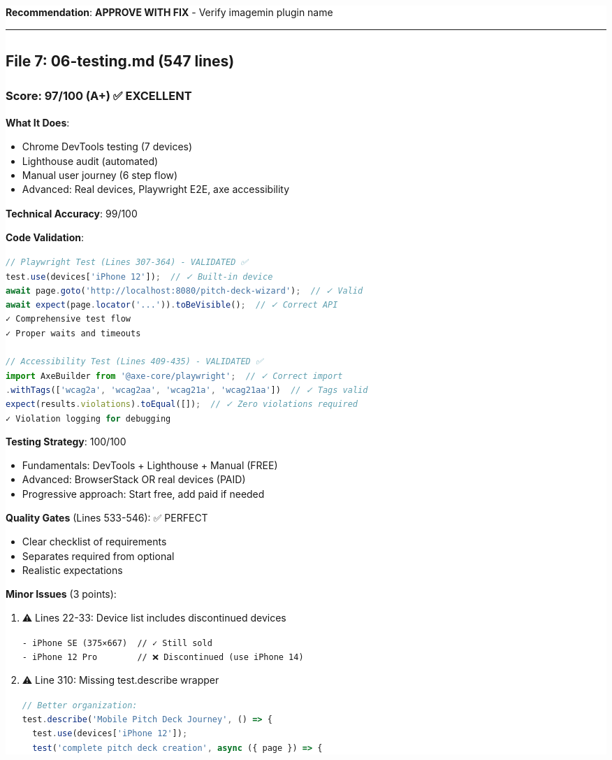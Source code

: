 **Recommendation**: **APPROVE WITH FIX** - Verify imagemin plugin name

---

## File 7: 06-testing.md (547 lines)

### Score: 97/100 (A+) ✅ EXCELLENT

**What It Does**:
- Chrome DevTools testing (7 devices)
- Lighthouse audit (automated)
- Manual user journey (6 step flow)
- Advanced: Real devices, Playwright E2E, axe accessibility

**Technical Accuracy**: 99/100

**Code Validation**:
```typescript
// Playwright Test (Lines 307-364) - VALIDATED ✅
test.use(devices['iPhone 12']);  // ✓ Built-in device
await page.goto('http://localhost:8080/pitch-deck-wizard');  // ✓ Valid
await expect(page.locator('...')).toBeVisible();  // ✓ Correct API
✓ Comprehensive test flow
✓ Proper waits and timeouts

// Accessibility Test (Lines 409-435) - VALIDATED ✅
import AxeBuilder from '@axe-core/playwright';  // ✓ Correct import
.withTags(['wcag2a', 'wcag2aa', 'wcag21a', 'wcag21aa'])  // ✓ Tags valid
expect(results.violations).toEqual([]);  // ✓ Zero violations required
✓ Violation logging for debugging
```

**Testing Strategy**: 100/100
- Fundamentals: DevTools + Lighthouse + Manual (FREE)
- Advanced: BrowserStack OR real devices (PAID)
- Progressive approach: Start free, add paid if needed

**Quality Gates** (Lines 533-546): ✅ PERFECT
- Clear checklist of requirements
- Separates required from optional
- Realistic expectations

**Minor Issues** (3 points):
1. ⚠️ Lines 22-33: Device list includes discontinued devices
   ```
   - iPhone SE (375×667)  // ✓ Still sold
   - iPhone 12 Pro        // ❌ Discontinued (use iPhone 14)
   ```

2. ⚠️ Line 310: Missing test.describe wrapper
   ```typescript
   // Better organization:
   test.describe('Mobile Pitch Deck Journey', () => {
     test.use(devices['iPhone 12']);
     test('complete pitch deck creation', async ({ page }) => {
   ```
